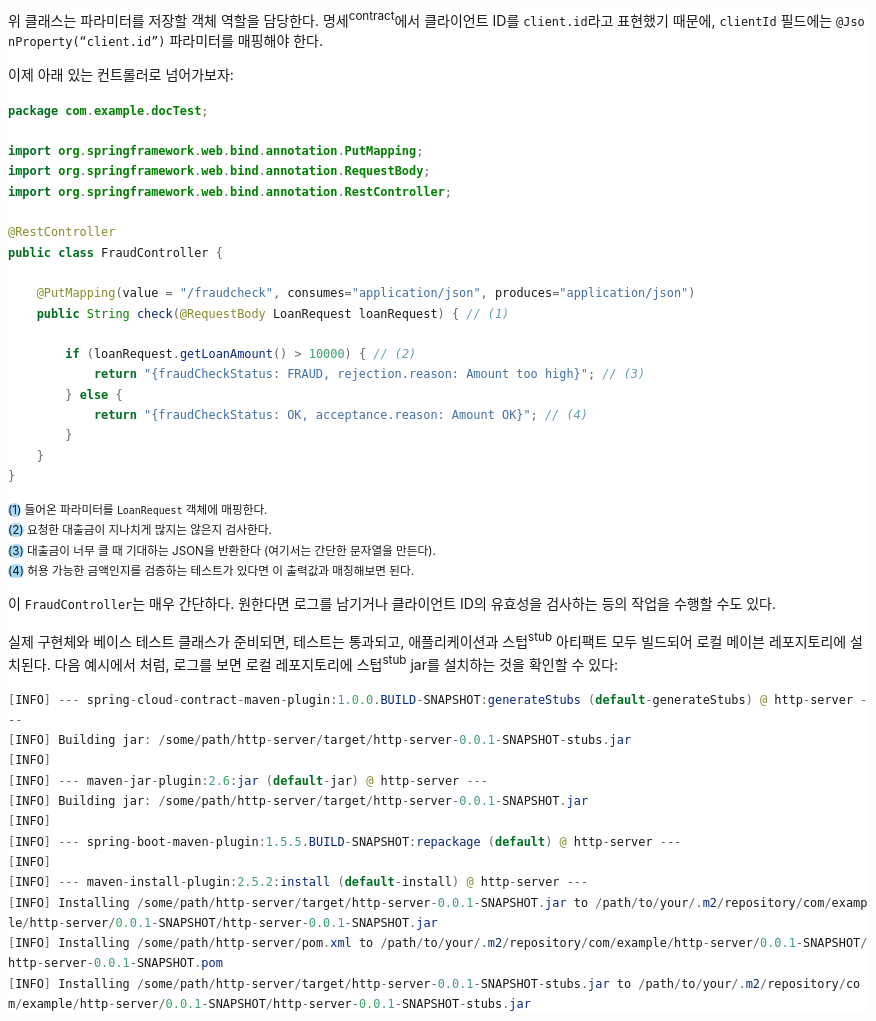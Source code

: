 위 클래스는 파라미터를 저장할 객체 역할을 담당한다. 명세<sup>contract</sup>에서 클라이언트 ID를 `client.id`라고 표현했기 때문에, `clientId` 필드에는 `@JsonProperty(“client.id”)` 파라미터를 매핑해야 한다.

이제 아래 있는 컨트롤러로 넘어가보자:

```java
package com.example.docTest;

import org.springframework.web.bind.annotation.PutMapping;
import org.springframework.web.bind.annotation.RequestBody;
import org.springframework.web.bind.annotation.RestController;

@RestController
public class FraudController {

	@PutMapping(value = "/fraudcheck", consumes="application/json", produces="application/json")
	public String check(@RequestBody LoanRequest loanRequest) { // (1)

		if (loanRequest.getLoanAmount() > 10000) { // (2)
			return "{fraudCheckStatus: FRAUD, rejection.reason: Amount too high}"; // (3) 
		} else {
			return "{fraudCheckStatus: OK, acceptance.reason: Amount OK}"; // (4)
		}
	}
}
```

<small><span style="background-color: #a9dcfc; border-radius: 50px;">(1)</span> 들어온 파라미터를 `LoanRequest` 객체에 매핑한다.</small><br>
<small><span style="background-color: #a9dcfc; border-radius: 50px;">(2)</span> 요청한 대출금이 지나치게 많지는 않은지 검사한다.</small><br>
<small><span style="background-color: #a9dcfc; border-radius: 50px;">(3)</span> 대출금이 너무 클 때 기대하는 JSON을 반환한다 (여기서는 간단한 문자열을 만든다).</small><br>
<small><span style="background-color: #a9dcfc; border-radius: 50px;">(4)</span> 허용 가능한 금액인지를 검증하는 테스트가 있다면 이 출력값과 매칭해보면 된다.</small>

이 `FraudController`는 매우 간단하다. 원한다면 로그를 남기거나 클라이언트 ID의 유효성을 검사하는 등의 작업을 수행할 수도 있다.

실제 구현체와 베이스 테스트 클래스가 준비되면, 테스트는 통과되고, 애플리케이션과 스텁<sup>stub</sup> 아티팩트 모두 빌드되어 로컬 메이븐 레포지토리에 설치된다. 다음 예시에서 처럼, 로그를 보면 로컬 레포지토리에 스텁<sup>stub</sup> jar를 설치하는 것을 확인할 수 있다:

```java
[INFO] --- spring-cloud-contract-maven-plugin:1.0.0.BUILD-SNAPSHOT:generateStubs (default-generateStubs) @ http-server ---
[INFO] Building jar: /some/path/http-server/target/http-server-0.0.1-SNAPSHOT-stubs.jar
[INFO]
[INFO] --- maven-jar-plugin:2.6:jar (default-jar) @ http-server ---
[INFO] Building jar: /some/path/http-server/target/http-server-0.0.1-SNAPSHOT.jar
[INFO]
[INFO] --- spring-boot-maven-plugin:1.5.5.BUILD-SNAPSHOT:repackage (default) @ http-server ---
[INFO]
[INFO] --- maven-install-plugin:2.5.2:install (default-install) @ http-server ---
[INFO] Installing /some/path/http-server/target/http-server-0.0.1-SNAPSHOT.jar to /path/to/your/.m2/repository/com/example/http-server/0.0.1-SNAPSHOT/http-server-0.0.1-SNAPSHOT.jar
[INFO] Installing /some/path/http-server/pom.xml to /path/to/your/.m2/repository/com/example/http-server/0.0.1-SNAPSHOT/http-server-0.0.1-SNAPSHOT.pom
[INFO] Installing /some/path/http-server/target/http-server-0.0.1-SNAPSHOT-stubs.jar to /path/to/your/.m2/repository/com/example/http-server/0.0.1-SNAPSHOT/http-server-0.0.1-SNAPSHOT-stubs.jar
```
